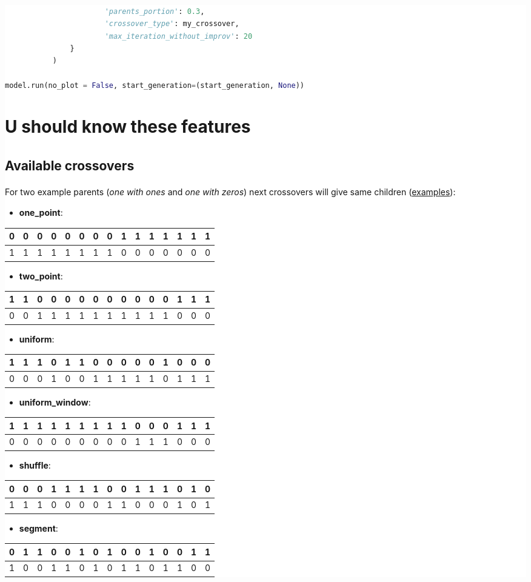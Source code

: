 ```python
                       'parents_portion': 0.3,
                       'crossover_type': my_crossover,
                       'max_iteration_without_improv': 20
               }
           )

model.run(no_plot = False, start_generation=(start_generation, None))
```

# U should know these features

## Available crossovers

For two example parents (*one with ones* and *one with zeros*) next crossovers will give same children ([examples](tests/crossovers_examples.py)): 

* **one_point**:

|0 | 0 | 0 | 0 | 0 | 0 | 0 | 0 | 1 | 1 | 1 | 1 | 1 | 1 | 1|
|:---: | :---: | :---: | :---: | :---: | :---: | :---: | :---: | :---: | :---: | :---: | :---: | :---: | :---: | :---:|
|1 | 1 | 1 | 1 | 1 | 1 | 1 | 1 | 0 | 0 | 0 | 0 | 0 | 0 | 0|

* **two_point**:

|1 | 1 | 0 | 0 | 0 | 0 | 0 | 0 | 0 | 0 | 0 | 0 | 1 | 1 | 1|
|:---: | :---: | :---: | :---: | :---: | :---: | :---: | :---: | :---: | :---: | :---: | :---: | :---: | :---: | :---:|
|0 | 0 | 1 | 1 | 1 | 1 | 1 | 1 | 1 | 1 | 1 | 1 | 0 | 0 | 0|

* **uniform**:

|1 | 1 | 1 | 0 | 1 | 1 | 0 | 0 | 0 | 0 | 0 | 1 | 0 | 0 | 0|
|:---: | :---: | :---: | :---: | :---: | :---: | :---: | :---: | :---: | :---: | :---: | :---: | :---: | :---: | :---:|
|0 | 0 | 0 | 1 | 0 | 0 | 1 | 1 | 1 | 1 | 1 | 0 | 1 | 1 | 1|

* **uniform_window**:

|1 | 1 | 1 | 1 | 1 | 1 | 1 | 1 | 1 | 0 | 0 | 0 | 1 | 1 | 1|
|:---: | :---: | :---: | :---: | :---: | :---: | :---: | :---: | :---: | :---: | :---: | :---: | :---: | :---: | :---:|
|0 | 0 | 0 | 0 | 0 | 0 | 0 | 0 | 0 | 1 | 1 | 1 | 0 | 0 | 0|

* **shuffle**:

|0 | 0 | 0 | 1 | 1 | 1 | 1 | 0 | 0 | 1 | 1 | 1 | 0 | 1 | 0|
|:---: | :---: | :---: | :---: | :---: | :---: | :---: | :---: | :---: | :---: | :---: | :---: | :---: | :---: | :---:|
|1 | 1 | 1 | 0 | 0 | 0 | 0 | 1 | 1 | 0 | 0 | 0 | 1 | 0 | 1|

* **segment**:

|0 | 1 | 1 | 0 | 0 | 1 | 0 | 1 | 0 | 0 | 1 | 0 | 0 | 1 | 1|
|:---: | :---: | :---: | :---: | :---: | :---: | :---: | :---: | :---: | :---: | :---: | :---: | :---: | :---: | :---:|
|1 | 0 | 0 | 1 | 1 | 0 | 1 | 0 | 1 | 1 | 0 | 1 | 1 | 0 | 0|
